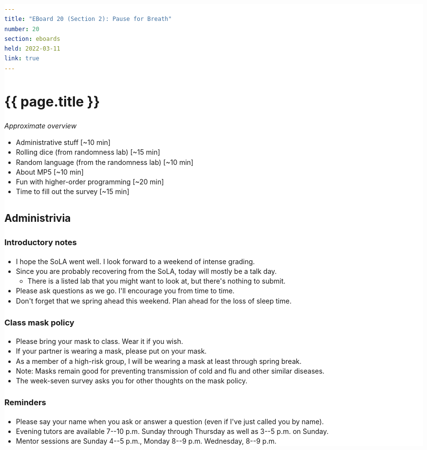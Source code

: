 ```yaml
---
title: "EBoard 20 (Section 2): Pause for Breath"
number: 20
section: eboards
held: 2022-03-11
link: true
---
```

# {{ page.title }}

_Approximate overview_

* Administrative stuff [~10 min]
* Rolling dice (from randomness lab) [~15 min]
* Random language (from the randomness lab) [~10 min]
* About MP5 [~10 min]
* Fun with higher-order programming [~20 min]
* Time to fill out the survey [~15 min]

Administrivia
-------------

### Introductory notes

* I hope the SoLA went well.  I look forward to a weekend of intense grading.
* Since you are probably recovering from the SoLA, today will mostly be a
  talk day.
    * There is a listed lab that you might want to look at, but there's
      nothing to submit.
* Please ask questions as we go.  I'll encourage you from time to time.
* Don't forget that we spring ahead this weekend.  Plan ahead for the
  loss of sleep time.

### Class mask policy

* Please bring your mask to class.  Wear it if you wish.
* If your partner is wearing a mask, please put on your mask.
* As a member of a high-risk group, I will be wearing a mask at least 
  through spring break.
* Note: Masks remain good for preventing transmission of cold and
  flu and other similar diseases.
* The week-seven survey asks you for other thoughts on the mask policy.

### Reminders

* Please say your name when you ask or answer a question (even if I've
  just called you by name).
* Evening tutors are available 7--10 p.m. Sunday through Thursday as
  well as 3--5 p.m. on Sunday.
* Mentor sessions are Sunday 4--5 p.m., Monday 8--9 p.m.  Wednesday, 8--9 p.m.
